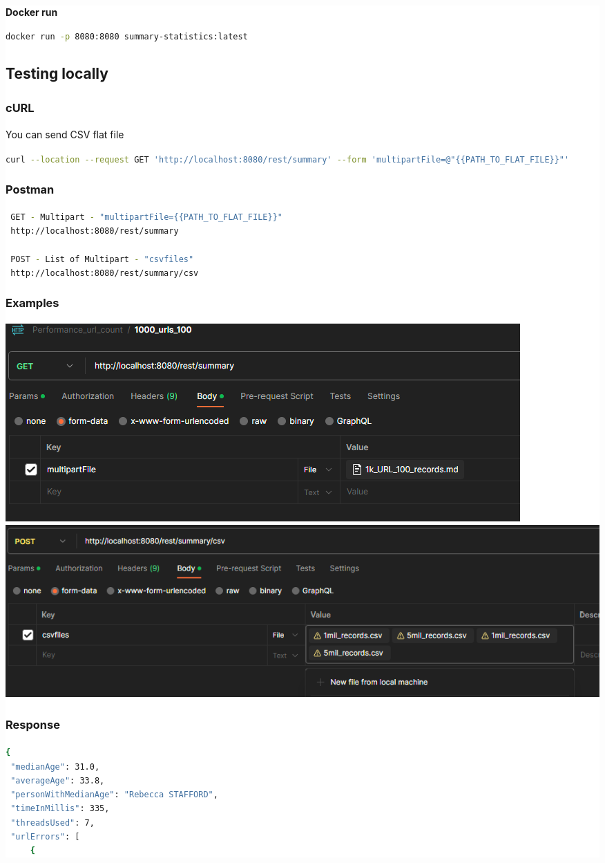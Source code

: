**Docker run**
   ```sh
  docker run -p 8080:8080 summary-statistics:latest
   ```

## Testing locally
### cURL
You can send CSV flat file
   ```sh
   curl --location --request GET 'http://localhost:8080/rest/summary' --form 'multipartFile=@"{{PATH_TO_FLAT_FILE}}"'
   ```

### Postman
   ```sh
    GET - Multipart - "multipartFile={{PATH_TO_FLAT_FILE}}"
    http://localhost:8080/rest/summary 
    
    POST - List of Multipart - "csvfiles"
    http://localhost:8080/rest/summary/csv
   ```
### Examples
![](Images/example_multipart.png)
![](Images/example_csvs.png)
### Response
   ```sh
{
    "medianAge": 31.0,
    "averageAge": 33.8,
    "personWithMedianAge": "Rebecca STAFFORD",
    "timeInMillis": 335,
    "threadsUsed": 7,
    "urlErrors": [
        {
   ```